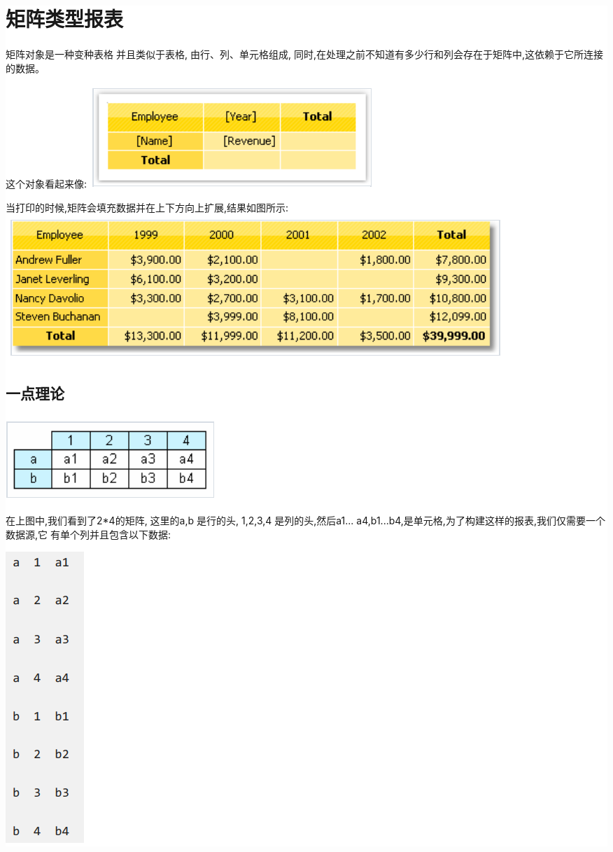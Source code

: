 # 矩阵类型报表

矩阵对象是一种变种表格 并且类似于表格, 由行、列、单元格组成, 同时,在处理之前不知道有多少行和列会存在于矩阵中,这依赖于它所连接的数据。

这个对象看起来像:
![img_95.png](img_95.png)

当打印的时候,矩阵会填充数据并在上下方向上扩展,结果如图所示:
![img_96.png](img_96.png)

## 一点理论
![img_97.png](img_97.png)

在上图中,我们看到了2*4的矩阵, 这里的a,b 是行的头, 1,2,3,4 是列的头,然后a1... a4,b1...b4,是单元格,为了构建这样的报表,我们仅需要一个数据源,它
有单个列并且包含以下数据:

![img_98.png](img_98.png)